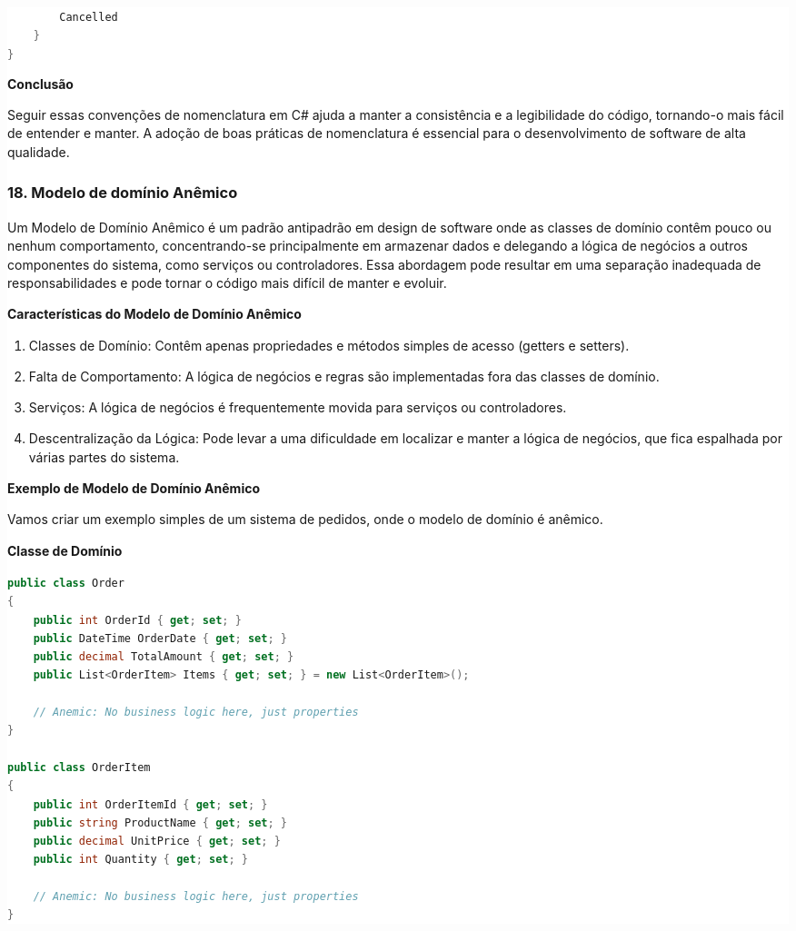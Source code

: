 ~~~csharp
        Cancelled
    }
}
~~~

**Conclusão**

Seguir essas convenções de nomenclatura em C# ajuda a manter a consistência e a legibilidade do código, tornando-o mais fácil de entender e manter. A adoção de boas práticas de nomenclatura é essencial para o desenvolvimento de software de alta qualidade.

### 18. Modelo de domínio Anêmico

Um Modelo de Domínio Anêmico é um padrão antipadrão em design de software onde as classes de domínio contêm pouco ou nenhum comportamento, concentrando-se principalmente em armazenar dados e delegando a lógica de negócios a outros componentes do sistema, como serviços ou controladores. Essa abordagem pode resultar em uma separação inadequada de responsabilidades e pode tornar o código mais difícil de manter e evoluir.

**Características do Modelo de Domínio Anêmico**

1. Classes de Domínio: Contêm apenas propriedades e métodos simples de acesso (getters e setters).
   
2. Falta de Comportamento: A lógica de negócios e regras são implementadas fora das classes de domínio.
   
3. Serviços: A lógica de negócios é frequentemente movida para serviços ou controladores.
   
4. Descentralização da Lógica: Pode levar a uma dificuldade em localizar e manter a lógica de negócios, que fica espalhada por várias partes do sistema.

**Exemplo de Modelo de Domínio Anêmico**

Vamos criar um exemplo simples de um sistema de pedidos, onde o modelo de domínio é anêmico.

**Classe de Domínio**

~~~csharp
public class Order
{
    public int OrderId { get; set; }
    public DateTime OrderDate { get; set; }
    public decimal TotalAmount { get; set; }
    public List<OrderItem> Items { get; set; } = new List<OrderItem>();

    // Anemic: No business logic here, just properties
}

public class OrderItem
{
    public int OrderItemId { get; set; }
    public string ProductName { get; set; }
    public decimal UnitPrice { get; set; }
    public int Quantity { get; set; }

    // Anemic: No business logic here, just properties
}
~~~
